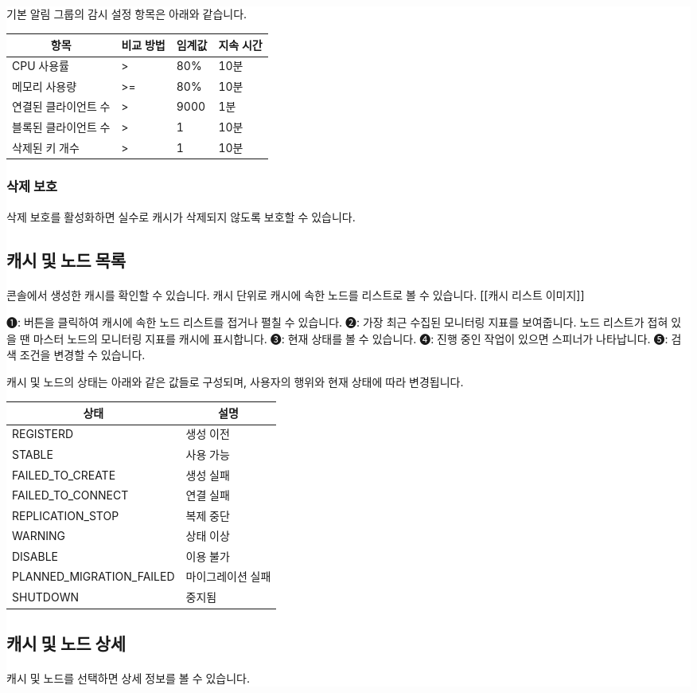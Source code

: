 기본 알림 그룹의 감시 설정 항목은 아래와 같습니다.

| 항목 | 비교 방법 | 임계값 | 지속 시간 |
| --- | ----- | --- | ----- |
| CPU 사용률 | > | 80% | 10분 |
| 메모리 사용량 | >= | 80% | 10분 |
| 연결된 클라이언트 수 | > | 9000 | 1분 |
| 블록된 클라이언트 수 | > | 1 | 10분 |
| 삭제된 키 개수 | > | 1 | 10분 |

### 삭제 보호

삭제 보호를 활성화하면 실수로 캐시가 삭제되지 않도록 보호할 수 있습니다.

## 캐시 및 노드 목록

콘솔에서 생성한 캐시를 확인할 수 있습니다. 캐시 단위로 캐시에 속한 노드를 리스트로 볼 수 있습니다.
[[캐시 리스트 이미지]]

➊: 버튼을 클릭하여 캐시에 속한 노드 리스트를 접거나 펼칠 수 있습니다.
➋: 가장 최근 수집된 모니터링 지표를 보여줍니다. 노드 리스트가 접혀 있을 땐 마스터 노드의 모니터링 지표를 캐시에 표시합니다.
➌: 현재 상태를 볼 수 있습니다.
➍: 진행 중인 작업이 있으면 스피너가 나타납니다.
➎: 검색 조건을 변경할 수 있습니다.

캐시 및 노드의 상태는 아래와 같은 값들로 구성되며, 사용자의 행위와 현재 상태에 따라 변경됩니다.

| 상태 | 설명 |
| --- | --- |
| REGISTERD | 생성 이전 |
| STABLE | 사용 가능 |
| FAILED\_TO\_CREATE | 생성 실패 |
| FAILED\_TO\_CONNECT | 연결 실패 |
| REPLICATION\_STOP | 복제 중단 |
| WARNING | 상태 이상 |
| DISABLE | 이용 불가 |
| PLANNED\_MIGRATION\_FAILED | 마이그레이션 실패 |
| SHUTDOWN | 중지됨 |

## 캐시 및 노드 상세

캐시 및 노드를 선택하면 상세 정보를 볼 수 있습니다.

